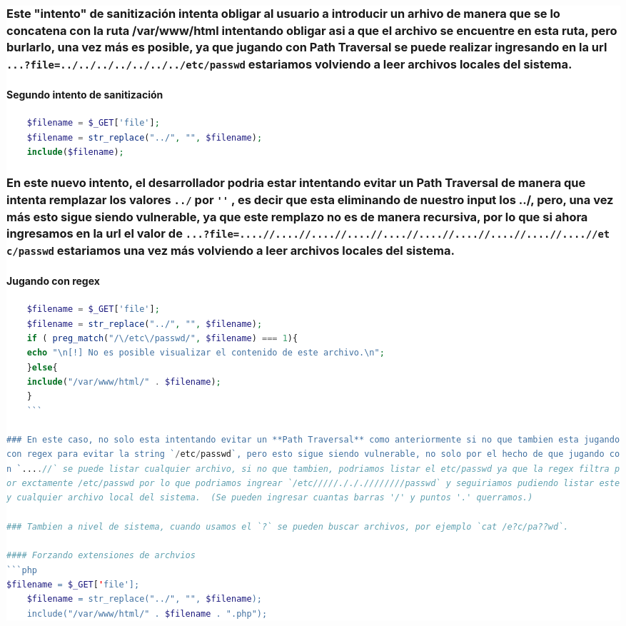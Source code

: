 ### Este "intento" de sanitización intenta obligar al usuario a introducir un arhivo de manera que se lo concatena con la ruta /var/www/html intentando obligar asi a que el archivo se encuentre en esta ruta, pero burlarlo, una vez más es posible, ya que jugando con **Path Traversal** se puede realizar ingresando en la url                                `...?file=../../../../../../../etc/passwd` estariamos volviendo a leer archivos locales del sistema.

#### Segundo intento de sanitización 
```php
	$filename = $_GET['file'];
	$filename = str_replace("../", "", $filename);
	include($filename); 
```

### En este nuevo intento, el desarrollador podria estar intentando evitar un **Path Traversal** de manera que intenta remplazar los valores `../` por `''` , es decir que esta eliminando de nuestro input los ../, pero, una vez más esto sigue siendo vulnerable, ya que este remplazo no es de manera recursiva, por lo que si ahora ingresamos en la url el valor de `...?file=....//....//....//....//....//....//....//....//....//....//etc/passwd` estariamos una vez más volviendo a leer archivos locales del sistema.

#### Jugando con regex
```php
	$filename = $_GET['file'];
	$filename = str_replace("../", "", $filename);
	if ( preg_match("/\/etc\/passwd/", $filename) === 1){
    echo "\n[!] No es posible visualizar el contenido de este archivo.\n"; 
	}else{  
    include("/var/www/html/" . $filename);
	}
	```

### En este caso, no solo esta intentando evitar un **Path Traversal** como anteriormente si no que tambien esta jugando con regex para evitar la string `/etc/passwd`, pero esto sigue siendo vulnerable, no solo por el hecho de que jugando con `....//` se puede listar cualquier archivo, si no que tambien, podriamos listar el etc/passwd ya que la regex filtra por exctamente /etc/passwd por lo que podriamos ingrear `/etc/////./././///////passwd` y seguiriamos pudiendo listar este y cualquier archivo local del sistema.  (Se pueden ingresar cuantas barras '/' y puntos '.' querramos.)

### Tambien a nivel de sistema, cuando usamos el `?` se pueden buscar archivos, por ejemplo `cat /e?c/pa??wd`. 

#### Forzando extensiones de archvios
```php
$filename = $_GET['file'];
	$filename = str_replace("../", "", $filename);
	include("/var/www/html/" . $filename . ".php"); 
```
